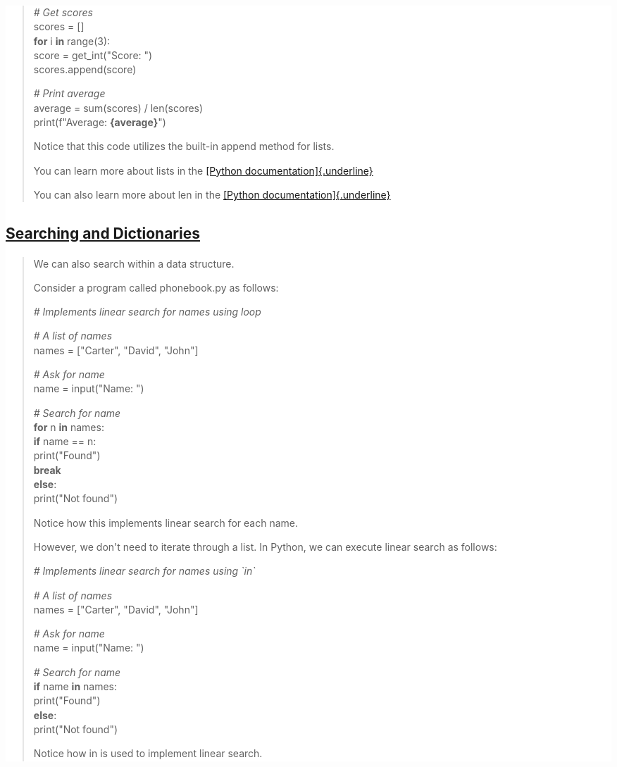 > *\# Get scores*  
> scores = \[\]  
> **for** i **in** range(3):  
> score = get_int(\"Score: \")  
> scores.append(score)  
>   
> *\# Print average*  
> average = sum(scores) / len(scores)  
> print(f\"Average: **{**average**}**\")
>
> Notice that this code utilizes the built-in append method for lists.
>
> You can learn more about lists in the [[Python
> documentation]{.underline}](https://docs.python.org/3/library/stdtypes.html#sequence-types-list-tuple-range)
>
> You can also learn more about len in the [[Python
> documentation]{.underline}](https://docs.python.org/3/library/functions.html#len)

## [**Searching and Dictionaries**](https://cs50.harvard.edu/x/2024/notes/6/#searching-and-dictionaries)

> We can also search within a data structure.
>
> Consider a program called phonebook.py as follows:
>
> *\# Implements linear search for names using loop*  
>   
> *\# A list of names*  
> names = \[\"Carter\", \"David\", \"John\"\]  
>   
> *\# Ask for name*  
> name = input(\"Name: \")  
>   
> *\# Search for name*  
> **for** n **in** names:  
> **if** name == n:  
> print(\"Found\")  
> **break**  
> **else**:  
> print(\"Not found\")
>
> Notice how this implements linear search for each name.
>
> However, we don't need to iterate through a list. In Python, we can
> execute linear search as follows:
>
> *\# Implements linear search for names using \`in\`*  
>   
> *\# A list of names*  
> names = \[\"Carter\", \"David\", \"John\"\]  
>   
> *\# Ask for name*  
> name = input(\"Name: \")  
>   
> *\# Search for name*  
> **if** name **in** names:  
> print(\"Found\")  
> **else**:  
> print(\"Not found\")
>
> Notice how in is used to implement linear search.
>